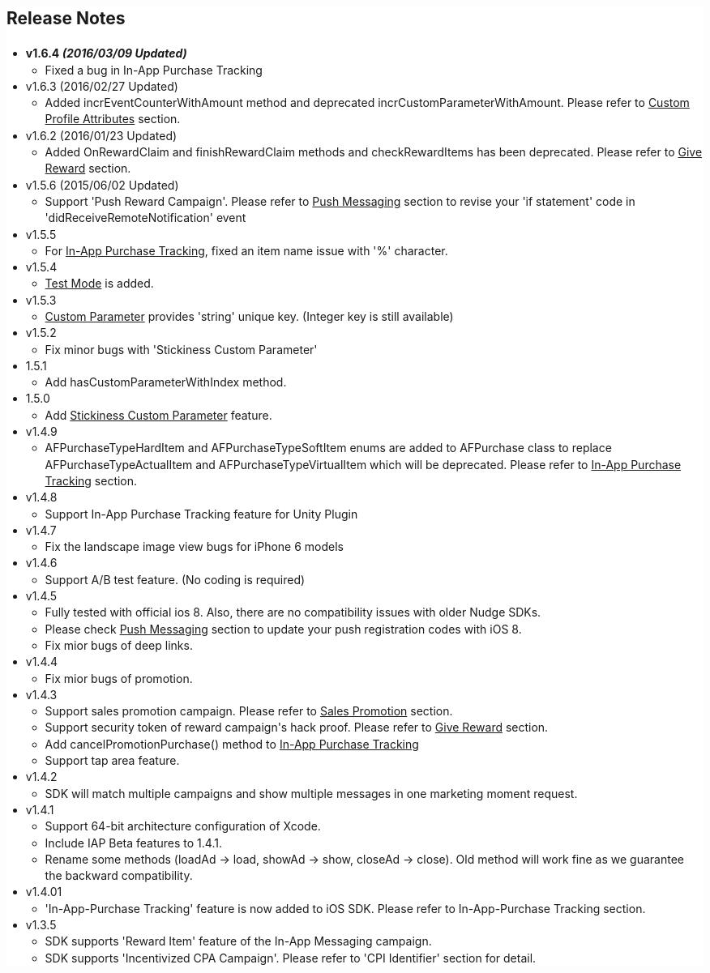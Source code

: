 ## Release Notes
- **v1.6.4 _(2016/03/09 Updated)_**
  - Fixed a bug in In-App Purchase Tracking
- v1.6.3 (2016/02/27 Updated)
  - Added incrEventCounterWithAmount method and deprecated incrCustomParameterWithAmount. Please refer to [Custom Profile Attributes](#custom-profile-attributes) section.
- v1.6.2 (2016/01/23 Updated)
  - Added OnRewardClaim and finishRewardClaim methods and checkRewardItems has been deprecated. Please refer to [Give Reward](#give-reward) section.
- v1.5.6 (2015/06/02 Updated)
  - Support 'Push Reward Campaign'. Please refer to [Push Messaging](#push-messaging) section to revise your 'if statement' code in 'didReceiveRemoteNotification' event
- v1.5.5
  - For [In-App Purchase Tracking](#in-app-purchase-tracking), fixed an item name issue with '%' character. 
- v1.5.4
  - [Test Mode](#test-mode) is added.
- v1.5.3
  - [Custom Parameter](#custom-parameter) provides 'string' unique key. (Integer key is still available)
- v1.5.2
  - Fix minor bugs with 'Stickiness Custom Parameter'
- 1.5.1
  - Add hasCustomParameterWithIndex method. 
- 1.5.0
  - Add [Stickiness Custom Parameter](#stickiness-custom-parameter) feature.
- v1.4.9
  - AFPurchaseTypeHardItem and AFPurchaseTypeSoftItem enums are added to AFPurchase class to replace AFPurchaseTypeActualItem and AFPurchaseTypeVirtualItem which will be deprecated. Please refer to [In-App Purchase Tracking](#in-app-purchase-tracking) section.
- v1.4.8
  - Support In-App Purchase Tracking feature for Unity Plugin
- v1.4.7
  - Fix the landscape image view bugs for iPhone 6 models
- v1.4.6
    - Support A/B test feature. (No coding is required)
- v1.4.5
    - Fully tested with official ios 8. Also, there are no compatibility issues with older Nudge SDKs.
    - Please check [Push Messaging](#push-messaging) section to update your push registration codes with iOS 8.
    - Fix mior bugs of deep links.
- v1.4.4	
    - Fix mior bugs of promotion.
- v1.4.3
    - Support sales promotion campaign. Please refer to [Sales Promotion](#sales-promotion) section.
    - Support security token of reward campaign's hack proof. Please refer to [Give Reward](#give-reward) section.
    - Add cancelPromotionPurchase() method to [In-App Purchase Tracking](#in-app-purchase-tracking)
    - Support tap area feature.
- v1.4.2
    - SDK will match multiple campaigns and show multiple messages in one marketing moment request.
- v1.4.1
  - Support 64-bit architecture configuration of Xcode.
  - Include IAP Beta features to 1.4.1.
  - Rename some methods (loadAd -> load, showAd -> show, closeAd -> close). Old method will work fine as we guarantee the backward compatibility. 
- v1.4.01
  - 'In-App-Purchase Tracking' feature is now added to iOS SDK. Please refer to In-App-Purchase Tracking section.
- v1.3.5
  - SDK supports 'Reward Item' feature of the In-App Messaging campaign.
  - SDK supports 'Incentivized CPA Campaign'. Please refer to 'CPI Identifier' section for detail. 
